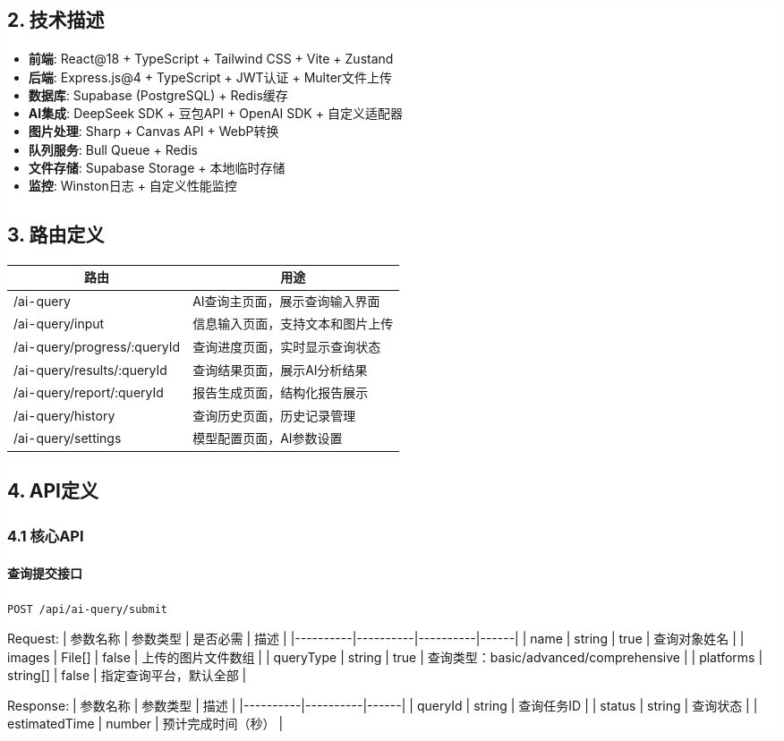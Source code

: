 ## 2. 技术描述

- **前端**: React@18 + TypeScript + Tailwind CSS + Vite + Zustand
- **后端**: Express.js@4 + TypeScript + JWT认证 + Multer文件上传
- **数据库**: Supabase (PostgreSQL) + Redis缓存
- **AI集成**: DeepSeek SDK + 豆包API + OpenAI SDK + 自定义适配器
- **图片处理**: Sharp + Canvas API + WebP转换
- **队列服务**: Bull Queue + Redis
- **文件存储**: Supabase Storage + 本地临时存储
- **监控**: Winston日志 + 自定义性能监控

## 3. 路由定义

| 路由 | 用途 |
|------|------|
| /ai-query | AI查询主页面，展示查询输入界面 |
| /ai-query/input | 信息输入页面，支持文本和图片上传 |
| /ai-query/progress/:queryId | 查询进度页面，实时显示查询状态 |
| /ai-query/results/:queryId | 查询结果页面，展示AI分析结果 |
| /ai-query/report/:queryId | 报告生成页面，结构化报告展示 |
| /ai-query/history | 查询历史页面，历史记录管理 |
| /ai-query/settings | 模型配置页面，AI参数设置 |

## 4. API定义

### 4.1 核心API

#### 查询提交接口
```
POST /api/ai-query/submit
```

Request:
| 参数名称 | 参数类型 | 是否必需 | 描述 |
|----------|----------|----------|------|
| name | string | true | 查询对象姓名 |
| images | File[] | false | 上传的图片文件数组 |
| queryType | string | true | 查询类型：basic/advanced/comprehensive |
| platforms | string[] | false | 指定查询平台，默认全部 |

Response:
| 参数名称 | 参数类型 | 描述 |
|----------|----------|------|
| queryId | string | 查询任务ID |
| status | string | 查询状态 |
| estimatedTime | number | 预计完成时间（秒） |
